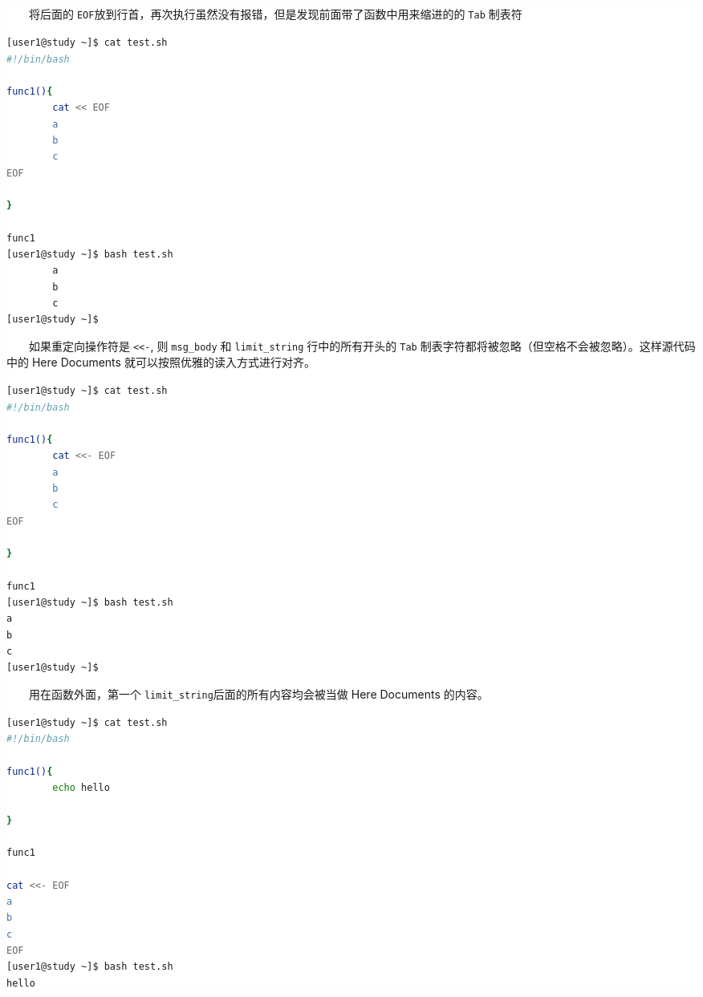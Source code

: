 　　将后面的 `EOF`​放到行首，再次执行虽然没有报错，但是发现前面带了函数中用来缩进的的 `Tab`​ 制表符

```bash
[user1@study ~]$ cat test.sh  
#!/bin/bash

func1(){
        cat << EOF
        a
        b
        c
EOF

}

func1
[user1@study ~]$ bash test.sh 
        a
        b
        c
[user1@study ~]$
```

　　如果重定向操作符是 `<<-`​, 则 `msg_body`​ 和 `limit_string`​ 行中的所有开头的 `Tab`​ 制表字符都将被忽略（但空格不会被忽略）。这样源代码中的 Here Documents 就可以按照优雅的读入方式进行对齐。

```bash
[user1@study ~]$ cat test.sh 
#!/bin/bash

func1(){
        cat <<- EOF
        a
        b
        c
EOF

}

func1
[user1@study ~]$ bash test.sh 
a
b
c
[user1@study ~]$
```

　　用在函数外面，第一个 `limit_string`​ 后面的所有内容均会被当做 Here Documents 的内容。

```bash
[user1@study ~]$ cat test.sh 
#!/bin/bash

func1(){
        echo hello

}

func1

cat <<- EOF
a
b
c
EOF
[user1@study ~]$ bash test.sh 
hello
```